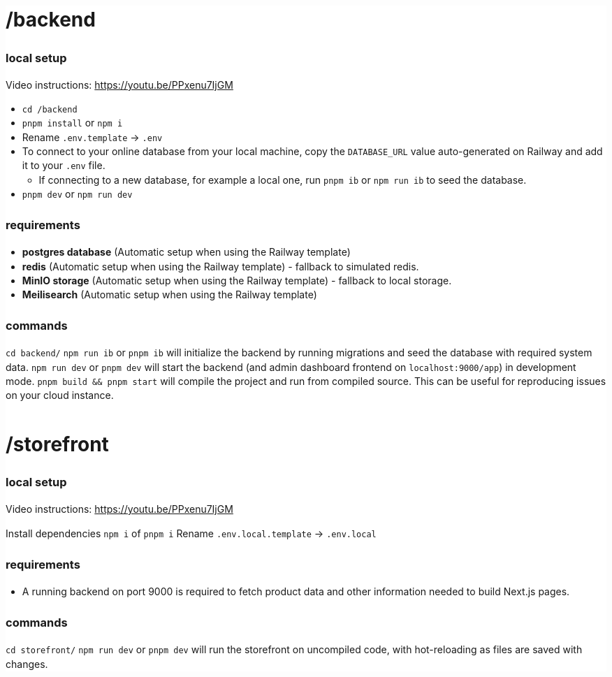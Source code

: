 # /backend

### local setup

Video instructions: https://youtu.be/PPxenu7IjGM

- `cd /backend`
- `pnpm install` or `npm i`
- Rename `.env.template` -> `.env`
- To connect to your online database from your local machine, copy the `DATABASE_URL` value auto-generated on Railway and add it to your `.env` file.
  - If connecting to a new database, for example a local one, run `pnpm ib` or `npm run ib` to seed the database.
- `pnpm dev` or `npm run dev`

### requirements

- **postgres database** (Automatic setup when using the Railway template)
- **redis** (Automatic setup when using the Railway template) - fallback to simulated redis.
- **MinIO storage** (Automatic setup when using the Railway template) - fallback to local storage.
- **Meilisearch** (Automatic setup when using the Railway template)

### commands

`cd backend/`
`npm run ib` or `pnpm ib` will initialize the backend by running migrations and seed the database with required system data.
`npm run dev` or `pnpm dev` will start the backend (and admin dashboard frontend on `localhost:9000/app`) in development mode.
`pnpm build && pnpm start` will compile the project and run from compiled source. This can be useful for reproducing issues on your cloud instance.

# /storefront

### local setup

Video instructions: https://youtu.be/PPxenu7IjGM

Install dependencies `npm i` of `pnpm i`
Rename `.env.local.template` -> `.env.local`

### requirements

- A running backend on port 9000 is required to fetch product data and other information needed to build Next.js pages.

### commands

`cd storefront/`
`npm run dev` or `pnpm dev` will run the storefront on uncompiled code, with hot-reloading as files are saved with changes.
